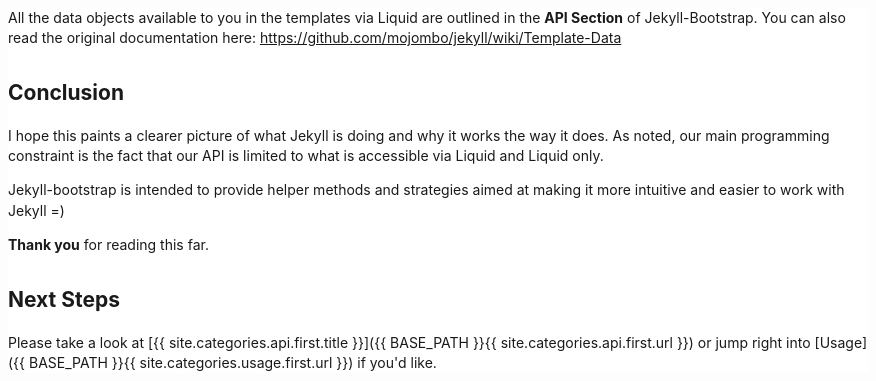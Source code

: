 All the data objects available to you in the templates via Liquid are outlined in the **API Section** of Jekyll-Bootstrap.
You can also read the original documentation here: <https://github.com/mojombo/jekyll/wiki/Template-Data>

## Conclusion

I hope this paints a clearer picture of what Jekyll is doing and why it works the way it does.
As noted, our main programming constraint is the fact that our API is limited to what is accessible via Liquid and Liquid only.

Jekyll-bootstrap is intended to provide helper methods and strategies aimed at making it more intuitive and easier to work with Jekyll =)

**Thank you** for reading this far.

## Next Steps

Please take a look at [{{ site.categories.api.first.title }}]({{ BASE_PATH }}{{ site.categories.api.first.url }}) 
or jump right into [Usage]({{ BASE_PATH }}{{ site.categories.usage.first.url }}) if you'd like.